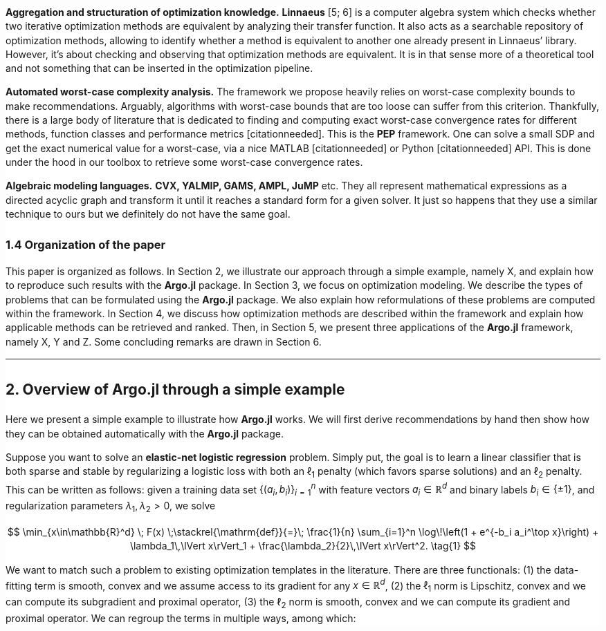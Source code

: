 **Aggregation and structuration of optimization knowledge.** **Linnaeus** \[5; 6] is a computer algebra system which checks whether two iterative optimization methods are equivalent by analyzing their transfer function. It also acts as a searchable repository of optimization methods, allowing to identify whether a method is equivalent to another one already present in Linnaeus’ library. However, it’s about checking and observing that optimization methods are equivalent. It is in that sense more of a theoretical tool and not something that can be inserted in the optimization pipeline.

**Automated worst-case complexity analysis.** The framework we propose heavily relies on worst-case complexity bounds to make recommendations. Arguably, algorithms with worst-case bounds that are too loose can suffer from this criterion. Thankfully, there is a large body of literature that is dedicated to finding and computing exact worst-case convergence rates for different methods, function classes and performance metrics \[citationneeded]. This is the **PEP** framework. One can solve a small SDP and get the exact numerical value for a worst-case, via a nice MATLAB \[citationneeded] or Python \[citationneeded] API. This is done under the hood in our toolbox to retrieve some worst-case convergence rates.

**Algebraic modeling languages.** **CVX, YALMIP, GAMS, AMPL, JuMP** etc. They all represent mathematical expressions as a directed acyclic graph and transform it until it reaches a standard form for a given solver. It just so happens that they use a similar technique to ours but we definitely do not have the same goal.

### 1.4 Organization of the paper

This paper is organized as follows. In Section 2, we illustrate our approach through a simple example, namely X, and explain how to reproduce such results with the **Argo.jl** package. In Section 3, we focus on optimization modeling. We describe the types of problems that can be formulated using the **Argo.jl** package. We also explain how reformulations of these problems are computed within the framework. In Section 4, we discuss how optimization methods are described within the framework and explain how applicable methods can be retrieved and ranked. Then, in Section 5, we present three applications of the **Argo.jl** framework, namely X, Y and Z. Some concluding remarks are drawn in Section 6.

---

## 2. Overview of Argo.jl through a simple example

Here we present a simple example to illustrate how **Argo.jl** works. We will first derive recommendations by hand then show how they can be obtained automatically with the **Argo.jl** package.

Suppose you want to solve an **elastic-net logistic regression** problem. Simply put, the goal is to learn a linear classifier that is both sparse and stable by regularizing a logistic loss with both an $\ell_1$ penalty (which favors sparse solutions) and an $\ell_2$ penalty. This can be written as follows: given a training data set $\{(a_i, b_i)\}_{i=1}^n$ with feature vectors $a_i \in \mathbb{R}^d$ and binary labels $b_i \in \{\pm 1\}$, and regularization parameters $\lambda_1, \lambda_2 > 0$, we solve

$$
\min_{x\in\mathbb{R}^d} \; F(x) \;\stackrel{\mathrm{def}}{=}\; \frac{1}{n} \sum_{i=1}^n \log\!\left(1 + e^{-b_i a_i^\top x}\right) + \lambda_1\,\lVert x\rVert_1 + \frac{\lambda_2}{2}\,\lVert x\rVert^2. \tag{1}
$$

We want to match such a problem to existing optimization templates in the literature. There are three functionals: (1) the data-fitting term is smooth, convex and we assume access to its gradient for any $x \in \mathbb{R}^d$, (2) the $\ell_1$ norm is Lipschitz, convex and we can compute its subgradient and proximal operator, (3) the $\ell_2$ norm is smooth, convex and we can compute its gradient and proximal operator. We can regroup the terms in multiple ways, among which:
